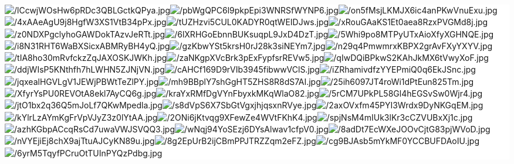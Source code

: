 <img src="https://image.tmdb.org/t/p/original/lCcwjWOsHw6pRDc3QBLGctkQPya.jpg" alt="/lCcwjWOsHw6pRDc3QBLGctkQPya.jpg" title="/lCcwjWOsHw6pRDc3QBLGctkQPya.jpg"><img src="https://image.tmdb.org/t/p/original/pbWgQPC6l9pkpEpi3WNRSfWYNP6.jpg" alt="/pbWgQPC6l9pkpEpi3WNRSfWYNP6.jpg" title="/pbWgQPC6l9pkpEpi3WNRSfWYNP6.jpg"><img src="https://image.tmdb.org/t/p/original/on5fMsjLKMJX6ic4anPKwVnuExu.jpg" alt="/on5fMsjLKMJX6ic4anPKwVnuExu.jpg" title="/on5fMsjLKMJX6ic4anPKwVnuExu.jpg"><img src="https://image.tmdb.org/t/p/original/4xAAeAgU9j8HgfW3XS1VtB34pPx.jpg" alt="/4xAAeAgU9j8HgfW3XS1VtB34pPx.jpg" title="/4xAAeAgU9j8HgfW3XS1VtB34pPx.jpg"><img src="https://image.tmdb.org/t/p/original/tUZHzvi5CUL0KADYR0qtWEIDJws.jpg" alt="/tUZHzvi5CUL0KADYR0qtWEIDJws.jpg" title="/tUZHzvi5CUL0KADYR0qtWEIDJws.jpg"><img src="https://image.tmdb.org/t/p/original/xRouGAaKS1Et0aea8RzxPVGMd8j.jpg" alt="/xRouGAaKS1Et0aea8RzxPVGMd8j.jpg" title="/xRouGAaKS1Et0aea8RzxPVGMd8j.jpg"><img src="https://image.tmdb.org/t/p/original/z0NDXPgclyhoGAWDokTAzvJeRTt.jpg" alt="/z0NDXPgclyhoGAWDokTAzvJeRTt.jpg" title="/z0NDXPgclyhoGAWDokTAzvJeRTt.jpg"><img src="https://image.tmdb.org/t/p/original/6lXRHGoEbnnBUKsuqpL9JxD4DzT.jpg" alt="/6lXRHGoEbnnBUKsuqpL9JxD4DzT.jpg" title="/6lXRHGoEbnnBUKsuqpL9JxD4DzT.jpg"><img src="https://image.tmdb.org/t/p/original/5Whi9po8MTPyUTxAioXfyXGHNQE.jpg" alt="/5Whi9po8MTPyUTxAioXfyXGHNQE.jpg" title="/5Whi9po8MTPyUTxAioXfyXGHNQE.jpg"><img src="https://image.tmdb.org/t/p/original/i8N31RHT6WaBXSicxABMRyBH4yQ.jpg" alt="/i8N31RHT6WaBXSicxABMRyBH4yQ.jpg" title="/i8N31RHT6WaBXSicxABMRyBH4yQ.jpg"><img src="https://image.tmdb.org/t/p/original/gzKbwYSt5krsH0rJ28k3siNEYm7.jpg" alt="/gzKbwYSt5krsH0rJ28k3siNEYm7.jpg" title="/gzKbwYSt5krsH0rJ28k3siNEYm7.jpg"><img src="https://image.tmdb.org/t/p/original/n29q4PmwmrxKBPX2grAvFXyYXYV.jpg" alt="/n29q4PmwmrxKBPX2grAvFXyYXYV.jpg" title="/n29q4PmwmrxKBPX2grAvFXyYXYV.jpg"><img src="https://image.tmdb.org/t/p/original/tIA8ho30mRvfckzZqJAXOSKJWKh.jpg" alt="/tIA8ho30mRvfckzZqJAXOSKJWKh.jpg" title="/tIA8ho30mRvfckzZqJAXOSKJWKh.jpg"><img src="https://image.tmdb.org/t/p/original/zaNKgpXVcBrk3pExFypfsrREVw5.jpg" alt="/zaNKgpXVcBrk3pExFypfsrREVw5.jpg" title="/zaNKgpXVcBrk3pExFypfsrREVw5.jpg"><img src="https://image.tmdb.org/t/p/original/qIwDQiBPkwS2KAhJkMX6tVwyXoF.jpg" alt="/qIwDQiBPkwS2KAhJkMX6tVwyXoF.jpg" title="/qIwDQiBPkwS2KAhJkMX6tVwyXoF.jpg"><img src="https://image.tmdb.org/t/p/original/ddjWIsP5KNthfh7hLWHN5ZJNjVN.jpg" alt="/ddjWIsP5KNthfh7hLWHN5ZJNjVN.jpg" title="/ddjWIsP5KNthfh7hLWHN5ZJNjVN.jpg"><img src="https://image.tmdb.org/t/p/original/cAHCf169D9rVIb3945fibwwVClS.jpg" alt="/cAHCf169D9rVIb3945fibwwVClS.jpg" title="/cAHCf169D9rVIb3945fibwwVClS.jpg"><img src="https://image.tmdb.org/t/p/original/iZRhamivdfzYYEPmiQ0q6EkJSnc.jpg" alt="/iZRhamivdfzYYEPmiQ0q6EkJSnc.jpg" title="/iZRhamivdfzYYEPmiQ0q6EkJSnc.jpg"><img src="https://image.tmdb.org/t/p/original/jqxealHGVLgV1JEWjPBWtTeZlPY.jpg" alt="/jqxealHGVLgV1JEWjPBWtTeZlPY.jpg" title="/jqxealHGVLgV1JEWjPBWtTeZlPY.jpg"><img src="https://image.tmdb.org/t/p/original/mh9BBplY7shGgHT5ZHS8R8dS7AI.jpg" alt="/mh9BBplY7shGgHT5ZHS8R8dS7AI.jpg" title="/mh9BBplY7shGgHT5ZHS8R8dS7AI.jpg"><img src="https://image.tmdb.org/t/p/original/25ih6097JT4roWi1dPtEun825Tm.jpg" alt="/25ih6097JT4roWi1dPtEun825Tm.jpg" title="/25ih6097JT4roWi1dPtEun825Tm.jpg"><img src="https://image.tmdb.org/t/p/original/XfyrYsPU0REVOtA8ekl7AyCQ6g.jpg" alt="/XfyrYsPU0REVOtA8ekl7AyCQ6g.jpg" title="/XfyrYsPU0REVOtA8ekl7AyCQ6g.jpg"><img src="https://image.tmdb.org/t/p/original/kraYxRMfDgVYnFbyxkMKqWlaO82.jpg" alt="/kraYxRMfDgVYnFbyxkMKqWlaO82.jpg" title="/kraYxRMfDgVYnFbyxkMKqWlaO82.jpg"><img src="https://image.tmdb.org/t/p/original/5rCM7UPkPL58Gl4hEGSvSw0Wjr4.jpg" alt="/5rCM7UPkPL58Gl4hEGSvSw0Wjr4.jpg" title="/5rCM7UPkPL58Gl4hEGSvSw0Wjr4.jpg"><img src="https://image.tmdb.org/t/p/original/jtO1bx2q36Q5mJoLf7QKwMpedla.jpg" alt="/jtO1bx2q36Q5mJoLf7QKwMpedla.jpg" title="/jtO1bx2q36Q5mJoLf7QKwMpedla.jpg"><img src="https://image.tmdb.org/t/p/original/s8dVpS6X7SbGtVgxjhjqsxnRVye.jpg" alt="/s8dVpS6X7SbGtVgxjhjqsxnRVye.jpg" title="/s8dVpS6X7SbGtVgxjhjqsxnRVye.jpg"><img src="https://image.tmdb.org/t/p/original/2axOVxfm45PYI3Wrdx9DyNKGqEM.jpg" alt="/2axOVxfm45PYI3Wrdx9DyNKGqEM.jpg" title="/2axOVxfm45PYI3Wrdx9DyNKGqEM.jpg"><img src="https://image.tmdb.org/t/p/original/kYlrLzAYmKgFrVpVJyZ3z0lYtAA.jpg" alt="/kYlrLzAYmKgFrVpVJyZ3z0lYtAA.jpg" title="/kYlrLzAYmKgFrVpVJyZ3z0lYtAA.jpg"><img src="https://image.tmdb.org/t/p/original/2ONi6jKtvqg9XFewZe4WVtFKhK4.jpg" alt="/2ONi6jKtvqg9XFewZe4WVtFKhK4.jpg" title="/2ONi6jKtvqg9XFewZe4WVtFKhK4.jpg"><img src="https://image.tmdb.org/t/p/original/spjNsM4mIUk3lKr3cCZVUBxXj1c.jpg" alt="/spjNsM4mIUk3lKr3cCZVUBxXj1c.jpg" title="/spjNsM4mIUk3lKr3cCZVUBxXj1c.jpg"><img src="https://image.tmdb.org/t/p/original/azhKGbpACcqRsCd7uwaVWJSVQQ3.jpg" alt="/azhKGbpACcqRsCd7uwaVWJSVQQ3.jpg" title="/azhKGbpACcqRsCd7uwaVWJSVQQ3.jpg"><img src="https://image.tmdb.org/t/p/original/wNqj94YoSEzj6DYsAlwav1cfpV0.jpg" alt="/wNqj94YoSEzj6DYsAlwav1cfpV0.jpg" title="/wNqj94YoSEzj6DYsAlwav1cfpV0.jpg"><img src="https://image.tmdb.org/t/p/original/8adDt7EcWXeJOOvCjtG83pjWVoD.jpg" alt="/8adDt7EcWXeJOOvCjtG83pjWVoD.jpg" title="/8adDt7EcWXeJOOvCjtG83pjWVoD.jpg"><img src="https://image.tmdb.org/t/p/original/nVYEjiEj8chX9ajTtuAJCyKN89u.jpg" alt="/nVYEjiEj8chX9ajTtuAJCyKN89u.jpg" title="/nVYEjiEj8chX9ajTtuAJCyKN89u.jpg"><img src="https://image.tmdb.org/t/p/original/8g2EpUrB2ijCBmPPJTRZZqm2eFZ.jpg" alt="/8g2EpUrB2ijCBmPPJTRZZqm2eFZ.jpg" title="/8g2EpUrB2ijCBmPPJTRZZqm2eFZ.jpg"><img src="https://image.tmdb.org/t/p/original/cg9BJAsb5mYkMF0YCCBUFDAoIU.jpg" alt="/cg9BJAsb5mYkMF0YCCBUFDAoIU.jpg" title="/cg9BJAsb5mYkMF0YCCBUFDAoIU.jpg"><img src="https://image.tmdb.org/t/p/original/6yrM5TqyfPCruOtTUInPYQzPdbg.jpg" alt="/6yrM5TqyfPCruOtTUInPYQzPdbg.jpg" title="/6yrM5TqyfPCruOtTUInPYQzPdbg.jpg">